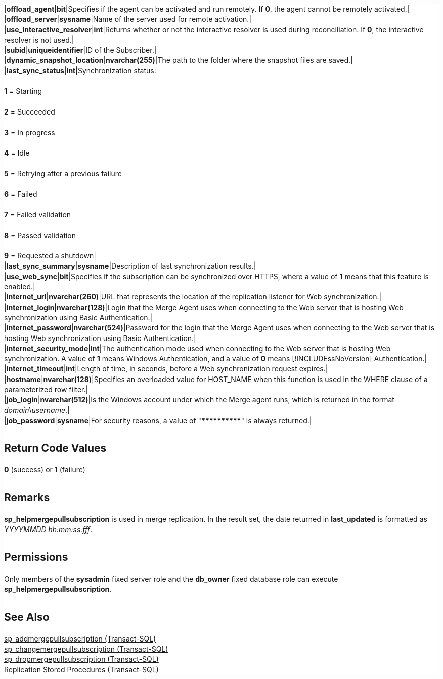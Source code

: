 |**offload_agent**|**bit**|Specifies if the agent can be activated and run remotely. If **0**, the agent cannot be remotely activated.|  
|**offload_server**|**sysname**|Name of the server used for remote activation.|  
|**use_interactive_resolver**|**int**|Returns whether or not the interactive resolver is used during reconciliation. If **0**, the interactive resolver is not used.|  
|**subid**|**uniqueidentifier**|ID of the Subscriber.|  
|**dynamic_snapshot_location**|**nvarchar(255)**|The path to the folder where the snapshot files are saved.|  
|**last_sync_status**|**int**|Synchronization status:<br /><br /> **1** = Starting<br /><br /> **2** = Succeeded<br /><br /> **3** = In progress<br /><br /> **4** = Idle<br /><br /> **5** = Retrying after a previous failure<br /><br /> **6** = Failed<br /><br /> **7** = Failed validation<br /><br /> **8** = Passed validation<br /><br /> **9** = Requested a shutdown|  
|**last_sync_summary**|**sysname**|Description of last synchronization results.|  
|**use_web_sync**|**bit**|Specifies if the subscription can be synchronized over HTTPS, where a value of **1** means that this feature is enabled.|  
|**internet_url**|**nvarchar(260)**|URL that represents the location of the replication listener for Web synchronization.|  
|**internet_login**|**nvarchar(128)**|Login that the Merge Agent uses when connecting to the Web server that is hosting Web synchronization using Basic Authentication.|  
|**internet_password**|**nvarchar(524)**|Password for the login that the Merge Agent uses when connecting to the Web server that is hosting Web synchronization using Basic Authentication.|  
|**internet_security_mode**|**int**|The authentication mode used when connecting to the Web server that is hosting Web synchronization. A value of **1** means Windows Authentication, and a value of **0** means [!INCLUDE[ssNoVersion](../../advanced-analytics/r-services/includes/ssnoversion-md.md)] Authentication.|  
|**internet_timeout**|**int**|Length of time, in seconds, before a Web synchronization request expires.|  
|**hostname**|**nvarchar(128)**|Specifies an overloaded value for [HOST_NAME](../../t-sql/functions/host-name-transact-sql.md) when this function is used in the WHERE clause of a parameterized row filter.|  
|**job_login**|**nvarchar(512)**|Is the Windows account under which the Merge agent runs, which is returned in the format *domain*\\*username*.|  
|**job_password**|**sysname**|For security reasons, a value of "**\*\*\*\*\*\*\*\*\*\***" is always returned.|  
  
## Return Code Values  
 **0** (success) or **1** (failure)  
  
## Remarks  
 **sp_helpmergepullsubscription** is used in merge replication. In the result set, the date returned in **last_updated** is formatted as *YYYYMMDD hh:mm:ss.fff*.  
  
## Permissions  
 Only members of the **sysadmin** fixed server role and the **db_owner** fixed database role can execute **sp_helpmergepullsubscription**.  
  
## See Also  
 [sp_addmergepullsubscription &#40;Transact-SQL&#41;](../../relational-databases/system-stored-procedures/sp-addmergepullsubscription-transact-sql.md)   
 [sp_changemergepullsubscription &#40;Transact-SQL&#41;](../../relational-databases/system-stored-procedures/sp-changemergepullsubscription-transact-sql.md)   
 [sp_dropmergepullsubscription &#40;Transact-SQL&#41;](../../relational-databases/system-stored-procedures/sp-dropmergepullsubscription-transact-sql.md)   
 [Replication Stored Procedures &#40;Transact-SQL&#41;](../../relational-databases/system-stored-procedures/replication-stored-procedures-transact-sql.md)  
  
  